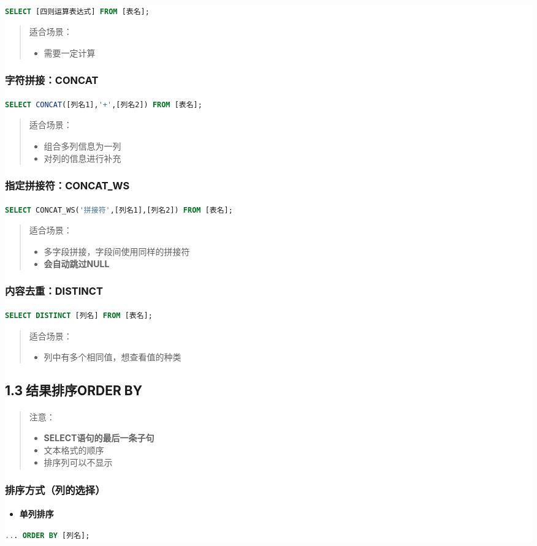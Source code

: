 ```sql
SELECT [四则运算表达式] FROM [表名];
```

> 适合场景：
>
> + 需要一定计算

### 字符拼接：CONCAT

```sql
SELECT CONCAT([列名1],'+',[列名2]) FROM [表名];
```

> 适合场景：
>
> + 组合多列信息为一列
> + 对列的信息进行补充

### 指定拼接符：CONCAT_WS

```sql
SELECT CONCAT_WS('拼接符',[列名1],[列名2]) FROM [表名];
```

> 适合场景：
>
> + 多字段拼接，字段间使用同样的拼接符
> + **会自动跳过NULL**

### 内容去重：DISTINCT

```sql
SELECT DISTINCT [列名] FROM [表名];
```

> 适合场景：
>
> + 列中有多个相同值，想查看值的种类

## 1.3 结果排序ORDER BY

> 注意：
>
> + **SELECT语句的最后一条子句**
> + 文本格式的顺序
> + 排序列可以不显示

### 排序方式（列的选择）

+ **单列排序**

```sql
... ORDER BY [列名];
```
